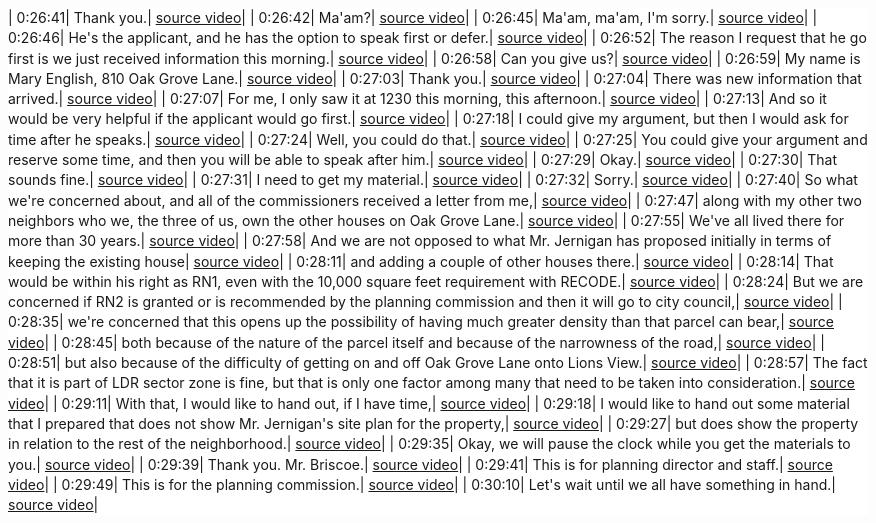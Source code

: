 | 0:26:41| Thank you.| [source video](https://archive.org/details/planningr399200312?start=1601)|
| 0:26:42| Ma'am?| [source video](https://archive.org/details/planningr399200312?start=1602)|
| 0:26:45| Ma'am, ma'am, I'm sorry.| [source video](https://archive.org/details/planningr399200312?start=1605)|
| 0:26:46| He's the applicant, and he has the option to speak first or defer.| [source video](https://archive.org/details/planningr399200312?start=1606)|
| 0:26:52| The reason I request that he go first is we just received information this morning.| [source video](https://archive.org/details/planningr399200312?start=1612)|
| 0:26:58| Can you give us?| [source video](https://archive.org/details/planningr399200312?start=1618)|
| 0:26:59| My name is Mary English, 810 Oak Grove Lane.| [source video](https://archive.org/details/planningr399200312?start=1619)|
| 0:27:03| Thank you.| [source video](https://archive.org/details/planningr399200312?start=1623)|
| 0:27:04| There was new information that arrived.| [source video](https://archive.org/details/planningr399200312?start=1624)|
| 0:27:07| For me, I only saw it at 1230 this morning, this afternoon.| [source video](https://archive.org/details/planningr399200312?start=1627)|
| 0:27:13| And so it would be very helpful if the applicant would go first.| [source video](https://archive.org/details/planningr399200312?start=1633)|
| 0:27:18| I could give my argument, but then I would ask for time after he speaks.| [source video](https://archive.org/details/planningr399200312?start=1638)|
| 0:27:24| Well, you could do that.| [source video](https://archive.org/details/planningr399200312?start=1644)|
| 0:27:25| You could give your argument and reserve some time, and then you will be able to speak after him.| [source video](https://archive.org/details/planningr399200312?start=1645)|
| 0:27:29| Okay.| [source video](https://archive.org/details/planningr399200312?start=1649)|
| 0:27:30| That sounds fine.| [source video](https://archive.org/details/planningr399200312?start=1650)|
| 0:27:31| I need to get my material.| [source video](https://archive.org/details/planningr399200312?start=1651)|
| 0:27:32| Sorry.| [source video](https://archive.org/details/planningr399200312?start=1652)|
| 0:27:40| So what we're concerned about, and all of the commissioners received a letter from me,| [source video](https://archive.org/details/planningr399200312?start=1660)|
| 0:27:47| along with my other two neighbors who we, the three of us, own the other houses on Oak Grove Lane.| [source video](https://archive.org/details/planningr399200312?start=1667)|
| 0:27:55| We've all lived there for more than 30 years.| [source video](https://archive.org/details/planningr399200312?start=1675)|
| 0:27:58| And we are not opposed to what Mr. Jernigan has proposed initially in terms of keeping the existing house| [source video](https://archive.org/details/planningr399200312?start=1678)|
| 0:28:11| and adding a couple of other houses there.| [source video](https://archive.org/details/planningr399200312?start=1691)|
| 0:28:14| That would be within his right as RN1, even with the 10,000 square feet requirement with RECODE.| [source video](https://archive.org/details/planningr399200312?start=1694)|
| 0:28:24| But we are concerned if RN2 is granted or is recommended by the planning commission and then it will go to city council,| [source video](https://archive.org/details/planningr399200312?start=1704)|
| 0:28:35| we're concerned that this opens up the possibility of having much greater density than that parcel can bear,| [source video](https://archive.org/details/planningr399200312?start=1715)|
| 0:28:45| both because of the nature of the parcel itself and because of the narrowness of the road,| [source video](https://archive.org/details/planningr399200312?start=1725)|
| 0:28:51| but also because of the difficulty of getting on and off Oak Grove Lane onto Lions View.| [source video](https://archive.org/details/planningr399200312?start=1731)|
| 0:28:57| The fact that it is part of LDR sector zone is fine, but that is only one factor among many that need to be taken into consideration.| [source video](https://archive.org/details/planningr399200312?start=1737)|
| 0:29:11| With that, I would like to hand out, if I have time,| [source video](https://archive.org/details/planningr399200312?start=1751)|
| 0:29:18| I would like to hand out some material that I prepared that does not show Mr. Jernigan's site plan for the property,| [source video](https://archive.org/details/planningr399200312?start=1758)|
| 0:29:27| but does show the property in relation to the rest of the neighborhood.| [source video](https://archive.org/details/planningr399200312?start=1767)|
| 0:29:35| Okay, we will pause the clock while you get the materials to you.| [source video](https://archive.org/details/planningr399200312?start=1775)|
| 0:29:39| Thank you. Mr. Briscoe.| [source video](https://archive.org/details/planningr399200312?start=1779)|
| 0:29:41| This is for planning director and staff.| [source video](https://archive.org/details/planningr399200312?start=1781)|
| 0:29:49| This is for the planning commission.| [source video](https://archive.org/details/planningr399200312?start=1789)|
| 0:30:10| Let's wait until we all have something in hand.| [source video](https://archive.org/details/planningr399200312?start=1810)|